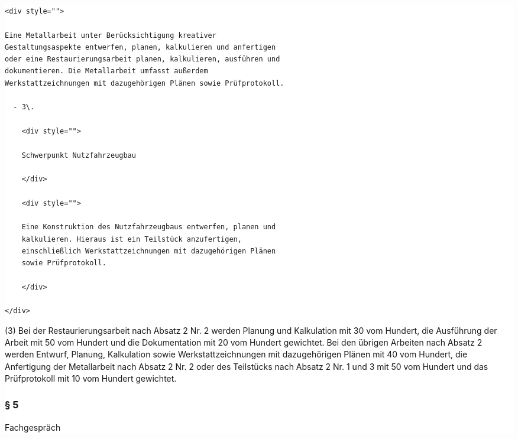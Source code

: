     <div style="">
    
    Eine Metallarbeit unter Berücksichtigung kreativer
    Gestaltungsaspekte entwerfen, planen, kalkulieren und anfertigen
    oder eine Restaurierungsarbeit planen, kalkulieren, ausführen und
    dokumentieren. Die Metallarbeit umfasst außerdem
    Werkstattzeichnungen mit dazugehörigen Plänen sowie Prüfprotokoll.
    
      - 3\.
        
        <div style="">
        
        Schwerpunkt Nutzfahrzeugbau
        
        </div>
        
        <div style="">
        
        Eine Konstruktion des Nutzfahrzeugbaus entwerfen, planen und
        kalkulieren. Hieraus ist ein Teilstück anzufertigen,
        einschließlich Werkstattzeichnungen mit dazugehörigen Plänen
        sowie Prüfprotokoll.
        
        </div>
    
    </div>

</div>

<div class="jurAbsatz">

(3) Bei der Restaurierungsarbeit nach Absatz 2 Nr. 2 werden Planung und
Kalkulation mit 30 vom Hundert, die Ausführung der Arbeit mit 50 vom
Hundert und die Dokumentation mit 20 vom Hundert gewichtet. Bei den
übrigen Arbeiten nach Absatz 2 werden Entwurf, Planung, Kalkulation
sowie Werkstattzeichnungen mit dazugehörigen Plänen mit 40 vom Hundert,
die Anfertigung der Metallarbeit nach Absatz 2 Nr. 2 oder des Teilstücks
nach Absatz 2 Nr. 1 und 3 mit 50 vom Hundert und das Prüfprotokoll mit
10 vom Hundert gewichtet.

</div>

</div>

</div>

</div>

<span id="BJNR122400002BJNE000500000.html"></span>

### § 5  
Fachgespräch

<div>

<div class="jnhtml">

<div>

<div class="jurAbsatz">

